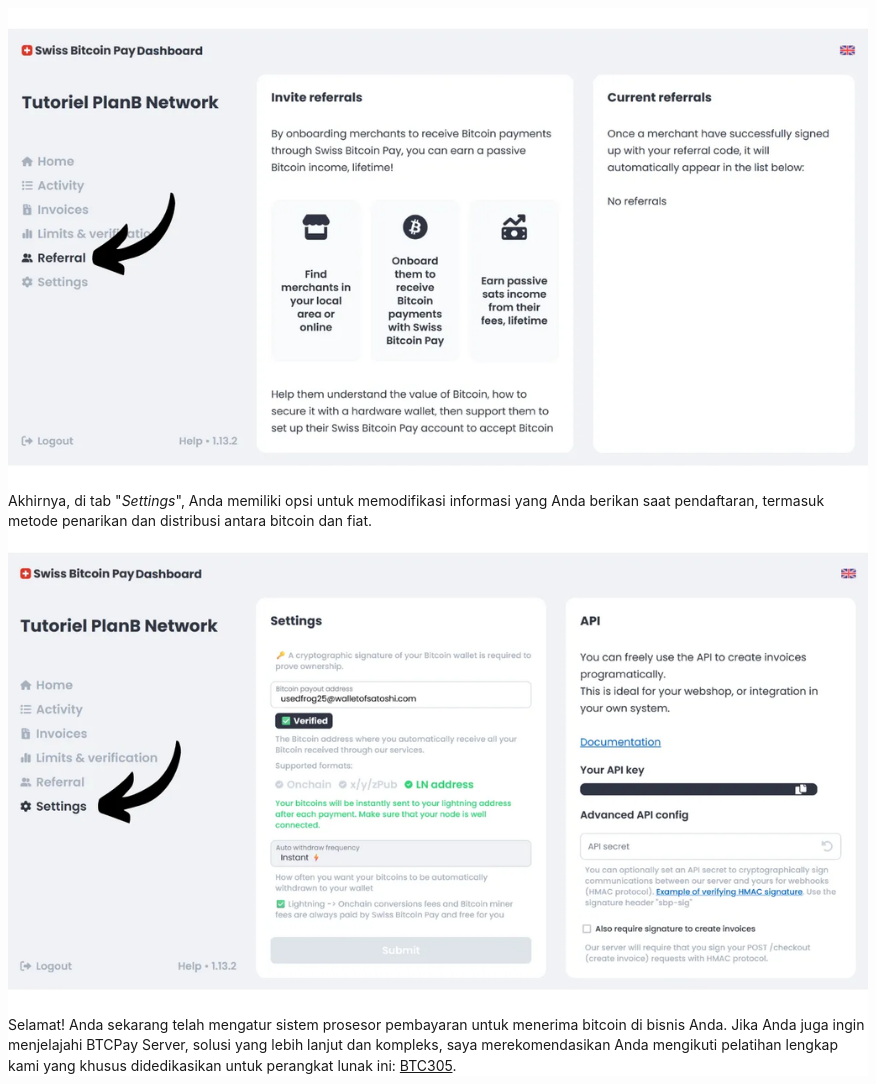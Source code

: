 ![SWISS BITCOIN PAY](assets/notext/49.webp)Akhirnya, di tab "*Settings*", Anda memiliki opsi untuk memodifikasi informasi yang Anda berikan saat pendaftaran, termasuk metode penarikan dan distribusi antara bitcoin dan fiat. ![SWISS BITCOIN PAY](assets/notext/50.webp)
Selamat! Anda sekarang telah mengatur sistem prosesor pembayaran untuk menerima bitcoin di bisnis Anda. Jika Anda juga ingin menjelajahi BTCPay Server, solusi yang lebih lanjut dan kompleks, saya merekomendasikan Anda mengikuti pelatihan lengkap kami yang khusus didedikasikan untuk perangkat lunak ini: [BTC305](https://planb.network/courses/6fc12131-e464-4515-9d3f-9255365d5fa1).